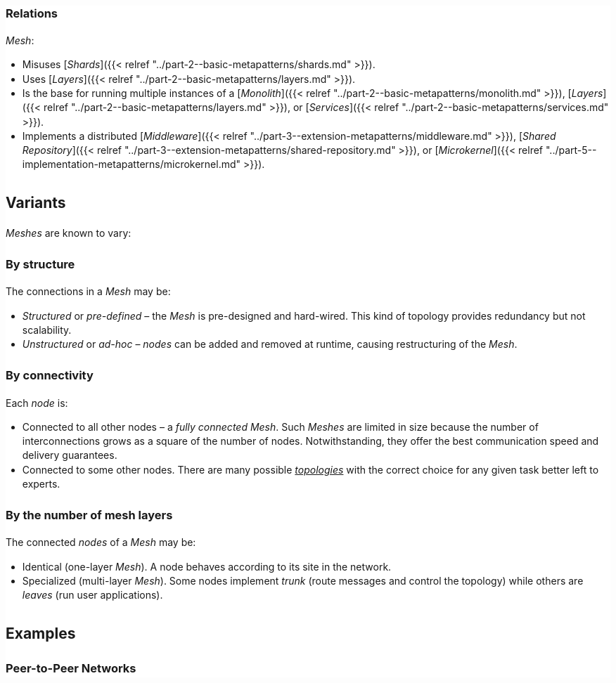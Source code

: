 
### Relations

*Mesh*:

- Misuses [*Shards*]({{< relref "../part-2--basic-metapatterns/shards.md" >}})\.
- Uses [*Layers*]({{< relref "../part-2--basic-metapatterns/layers.md" >}})\.
- Is the base for running multiple instances of a [*Monolith*]({{< relref "../part-2--basic-metapatterns/monolith.md" >}}), [*Layers*]({{< relref "../part-2--basic-metapatterns/layers.md" >}}), or [*Services*]({{< relref "../part-2--basic-metapatterns/services.md" >}})\.
- Implements a distributed [*Middleware*]({{< relref "../part-3--extension-metapatterns/middleware.md" >}}), [*Shared Repository*]({{< relref "../part-3--extension-metapatterns/shared-repository.md" >}}), or [*Microkernel*]({{< relref "../part-5--implementation-metapatterns/microkernel.md" >}})\.


## Variants

*Meshes* are known to vary:

### By structure

The connections in a *Mesh* may be:

- *Structured* or *pre\-defined* – the *Mesh* is pre\-designed and hard\-wired\. This kind of topology provides redundancy but not scalability\.
- *Unstructured* or *ad\-hoc* – *nodes* can be added and removed at runtime, causing restructuring of the *Mesh*\.


### By connectivity

Each *node* is:

- Connected to all other nodes – a *fully connected Mesh*\. Such *Meshes* are limited in size because the number of interconnections grows as a square of the number of nodes\. Notwithstanding, they offer the best communication speed and delivery guarantees\.
- Connected to some other nodes\. There are many possible [*topologies*](https://en.wikipedia.org/wiki/Network_topology#Classification) with the correct choice for any given task better left to experts\.


### By the number of mesh layers

The connected *nodes* of a *Mesh* may be:

- Identical \(one\-layer *Mesh*\)\. A node behaves according to its site in the network\.
- Specialized \(multi\-layer *Mesh*\)\. Some nodes implement *trunk* \(route messages and control the topology\) while others are *leaves* \(run user applications\)\.


## Examples

### Peer\-to\-Peer Networks

<figure>
